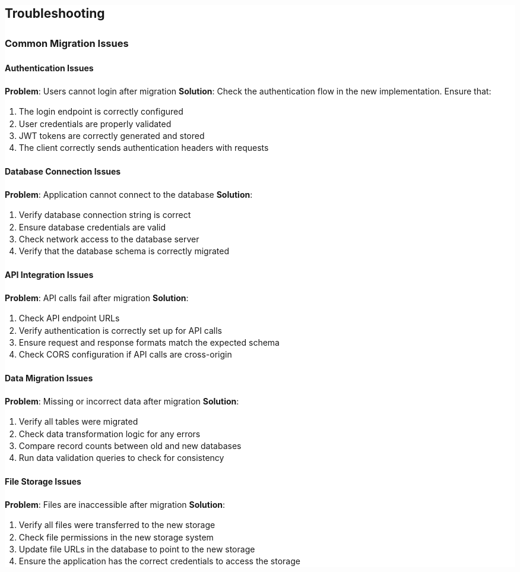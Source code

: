 ## Troubleshooting

### Common Migration Issues

#### Authentication Issues

**Problem**: Users cannot login after migration
**Solution**: Check the authentication flow in the new implementation. Ensure that:
1. The login endpoint is correctly configured
2. User credentials are properly validated
3. JWT tokens are correctly generated and stored
4. The client correctly sends authentication headers with requests

#### Database Connection Issues

**Problem**: Application cannot connect to the database
**Solution**:
1. Verify database connection string is correct
2. Ensure database credentials are valid
3. Check network access to the database server
4. Verify that the database schema is correctly migrated

#### API Integration Issues

**Problem**: API calls fail after migration
**Solution**:
1. Check API endpoint URLs
2. Verify authentication is correctly set up for API calls
3. Ensure request and response formats match the expected schema
4. Check CORS configuration if API calls are cross-origin

#### Data Migration Issues

**Problem**: Missing or incorrect data after migration
**Solution**:
1. Verify all tables were migrated
2. Check data transformation logic for any errors
3. Compare record counts between old and new databases
4. Run data validation queries to check for consistency

#### File Storage Issues

**Problem**: Files are inaccessible after migration
**Solution**:
1. Verify all files were transferred to the new storage
2. Check file permissions in the new storage system
3. Update file URLs in the database to point to the new storage
4. Ensure the application has the correct credentials to access the storage

